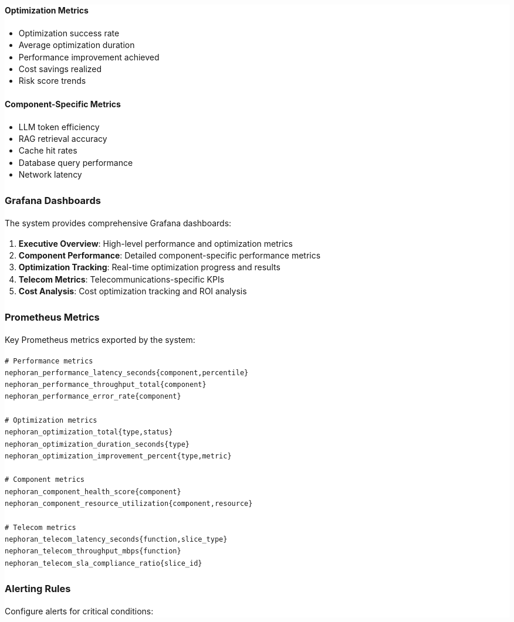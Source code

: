 #### Optimization Metrics
- Optimization success rate
- Average optimization duration
- Performance improvement achieved
- Cost savings realized
- Risk score trends

#### Component-Specific Metrics
- LLM token efficiency
- RAG retrieval accuracy
- Cache hit rates
- Database query performance
- Network latency

### Grafana Dashboards

The system provides comprehensive Grafana dashboards:

1. **Executive Overview**: High-level performance and optimization metrics
2. **Component Performance**: Detailed component-specific performance metrics
3. **Optimization Tracking**: Real-time optimization progress and results
4. **Telecom Metrics**: Telecommunications-specific KPIs
5. **Cost Analysis**: Cost optimization tracking and ROI analysis

### Prometheus Metrics

Key Prometheus metrics exported by the system:

```promql
# Performance metrics
nephoran_performance_latency_seconds{component,percentile}
nephoran_performance_throughput_total{component}
nephoran_performance_error_rate{component}

# Optimization metrics
nephoran_optimization_total{type,status}
nephoran_optimization_duration_seconds{type}
nephoran_optimization_improvement_percent{type,metric}

# Component metrics
nephoran_component_health_score{component}
nephoran_component_resource_utilization{component,resource}

# Telecom metrics
nephoran_telecom_latency_seconds{function,slice_type}
nephoran_telecom_throughput_mbps{function}
nephoran_telecom_sla_compliance_ratio{slice_id}
```

### Alerting Rules

Configure alerts for critical conditions:
